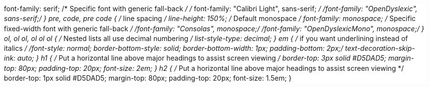   font-family: serif;
  /* Specific font with generic fall-back */
  /* font-family: "Calibri Light", sans-serif; */
  /*font-family: "OpenDyslexic", sans-serif;*/
}
pre,
code,
pre code {
  /* line spacing */
  line-height: 150%;
  /* Default monospace */
  font-family: monospace;
  /* Specific fixed-width font with generic fall-back */
  /*font-family: "Consolas", monospace;*/
  /*font-family: "OpenDyslexicMono", monospace;*/
}
ol,
ol ol,
ol ol ol { /* Nested lists all use decimal numbering */
  list-style-type: decimal;
}
em {
  /* if you want underlining instead of italics */
  /*font-style: normal;
  border-bottom-style: solid;
  border-bottom-width: 1px;
  padding-bottom:      2px;*/
  text-decoration-skip-ink: auto;
}
h1 { /* Put a horizontal line above major headings to assist screen viewing */
  border-top:  3px solid #D5DAD5;
  margin-top:  80px;
  padding-top: 20px;
  font-size: 2em;
  }
h2 { /* Put a horizontal line above major headings to assist screen viewing */
  border-top:  1px solid #D5DAD5;
  margin-top:  80px;
  padding-top: 20px;
  font-size: 1.5em;
  }
</STYLE>